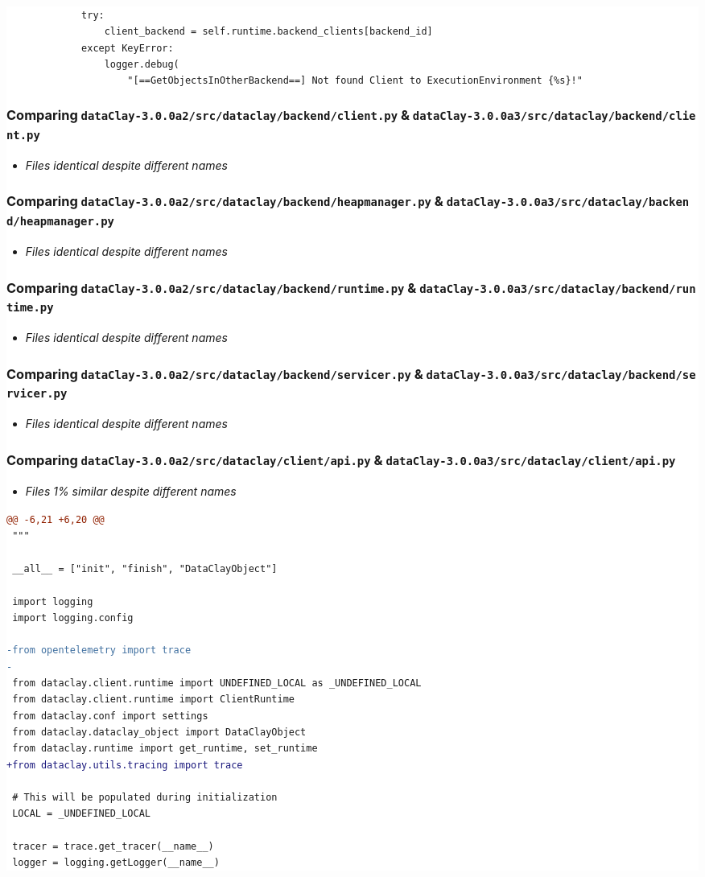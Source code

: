```diff
             try:
                 client_backend = self.runtime.backend_clients[backend_id]
             except KeyError:
                 logger.debug(
                     "[==GetObjectsInOtherBackend==] Not found Client to ExecutionEnvironment {%s}!"
```

### Comparing `dataClay-3.0.0a2/src/dataclay/backend/client.py` & `dataClay-3.0.0a3/src/dataclay/backend/client.py`

 * *Files identical despite different names*

### Comparing `dataClay-3.0.0a2/src/dataclay/backend/heapmanager.py` & `dataClay-3.0.0a3/src/dataclay/backend/heapmanager.py`

 * *Files identical despite different names*

### Comparing `dataClay-3.0.0a2/src/dataclay/backend/runtime.py` & `dataClay-3.0.0a3/src/dataclay/backend/runtime.py`

 * *Files identical despite different names*

### Comparing `dataClay-3.0.0a2/src/dataclay/backend/servicer.py` & `dataClay-3.0.0a3/src/dataclay/backend/servicer.py`

 * *Files identical despite different names*

### Comparing `dataClay-3.0.0a2/src/dataclay/client/api.py` & `dataClay-3.0.0a3/src/dataclay/client/api.py`

 * *Files 1% similar despite different names*

```diff
@@ -6,21 +6,20 @@
 """
 
 __all__ = ["init", "finish", "DataClayObject"]
 
 import logging
 import logging.config
 
-from opentelemetry import trace
-
 from dataclay.client.runtime import UNDEFINED_LOCAL as _UNDEFINED_LOCAL
 from dataclay.client.runtime import ClientRuntime
 from dataclay.conf import settings
 from dataclay.dataclay_object import DataClayObject
 from dataclay.runtime import get_runtime, set_runtime
+from dataclay.utils.tracing import trace
 
 # This will be populated during initialization
 LOCAL = _UNDEFINED_LOCAL
 
 tracer = trace.get_tracer(__name__)
 logger = logging.getLogger(__name__)
```
